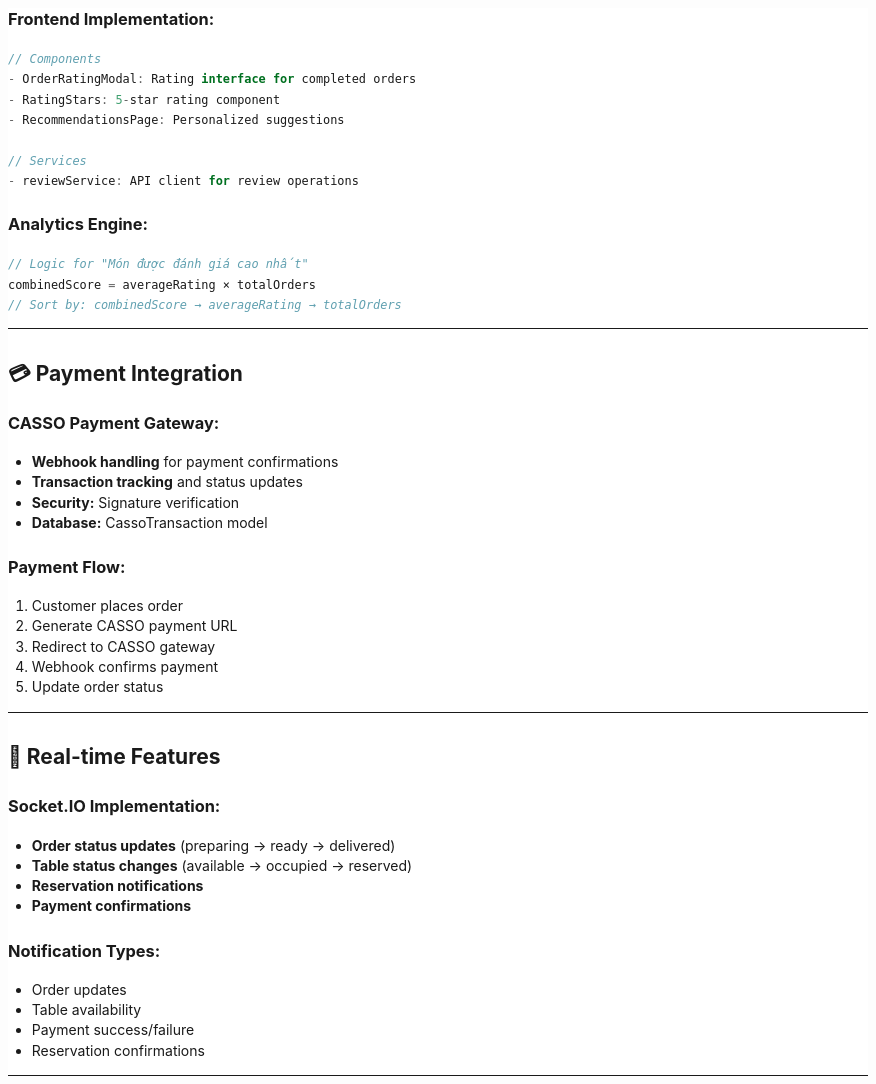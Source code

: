 ### **Frontend Implementation:**
```typescript
// Components
- OrderRatingModal: Rating interface for completed orders
- RatingStars: 5-star rating component
- RecommendationsPage: Personalized suggestions

// Services
- reviewService: API client for review operations
```

### **Analytics Engine:**
```javascript
// Logic for "Món được đánh giá cao nhất"
combinedScore = averageRating × totalOrders
// Sort by: combinedScore → averageRating → totalOrders
```

---

## 💳 **Payment Integration**

### **CASSO Payment Gateway:**
- **Webhook handling** for payment confirmations
- **Transaction tracking** and status updates
- **Security:** Signature verification
- **Database:** CassoTransaction model

### **Payment Flow:**
1. Customer places order
2. Generate CASSO payment URL
3. Redirect to CASSO gateway
4. Webhook confirms payment
5. Update order status

---

## 🔄 **Real-time Features**

### **Socket.IO Implementation:**
- **Order status updates** (preparing → ready → delivered)
- **Table status changes** (available → occupied → reserved)
- **Reservation notifications**
- **Payment confirmations**

### **Notification Types:**
- Order updates
- Table availability
- Payment success/failure
- Reservation confirmations

---